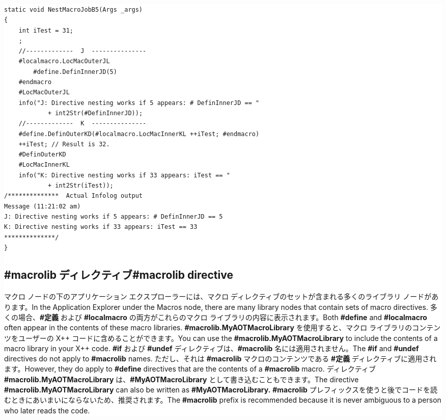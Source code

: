 ```xpp
static void NestMacroJobB5(Args _args)
{
    int iTest = 31;
    ;
    //-------------  J  ---------------
    #localmacro.LocMacOuterJL
        #define.DefinInnerJD(5)
    #endmacro
    #LocMacOuterJL
    info("J: Directive nesting works if 5 appears: # DefinInnerJD == "
            + int2Str(#DefinInnerJD));
    //-------------  K  ---------------
    #define.DefinOuterKD(#localmacro.LocMacInnerKL ++iTest; #endmacro)
    ++iTest; // Result is 32.
    #DefinOuterKD
    #LocMacInnerKL
    info("K: Directive nesting works if 33 appears: iTest == "
            + int2Str(iTest));
/**************  Actual Infolog output
Message (11:21:02 am)
J: Directive nesting works if 5 appears: # DefinInnerJD == 5
K: Directive nesting works if 33 appears: iTest == 33
**************/
}
```

## <a name="macrolib-directive"></a><span data-ttu-id="829f4-290">\#macrolib ディレクティブ</span><span class="sxs-lookup"><span data-stu-id="829f4-290">\#macrolib directive</span></span>
<span data-ttu-id="829f4-291">マクロ ノードの下のアプリケーション エクスプローラーには、マクロ ディレクティブのセットが含まれる多くのライブラリ ノードがあります。</span><span class="sxs-lookup"><span data-stu-id="829f4-291">In the Application Explorer under the Macros node, there are many library nodes that contain sets of macro directives.</span></span> <span data-ttu-id="829f4-292">多くの場合、**\#定義** および **\#localmacro** の両方がこれらのマクロ ライブラリの内容に表示されます。</span><span class="sxs-lookup"><span data-stu-id="829f4-292">Both **\#define** and **\#localmacro** often appear in the contents of these macro libraries.</span></span> <span data-ttu-id="829f4-293">**\#macrolib.MyAOTMacroLibrary** を使用すると、マクロ ライブラリのコンテンツをユーザーの X++ コードに含めることができます。</span><span class="sxs-lookup"><span data-stu-id="829f4-293">You can use the **\#macrolib.MyAOTMacroLibrary** to include the contents of a macro library in your X++ code.</span></span> <span data-ttu-id="829f4-294">**\#if** および **\#undef** ディレクティブは、**\#macrolib** 名には適用されません。</span><span class="sxs-lookup"><span data-stu-id="829f4-294">The **\#if** and **\#undef** directives do not apply to **\#macrolib** names.</span></span> <span data-ttu-id="829f4-295">ただし、それは **\#macrolib** マクロのコンテンツである **\#定義** ディレクティブに適用されます。</span><span class="sxs-lookup"><span data-stu-id="829f4-295">However, they do apply to **\#define** directives that are the contents of a **\#macrolib** macro.</span></span> <span data-ttu-id="829f4-296">ディレクティブ **\#macrolib.MyAOTMacroLibrary** は、**\#MyAOTMacroLibrary** として書き込むこともできます。</span><span class="sxs-lookup"><span data-stu-id="829f4-296">The directive **\#macrolib.MyAOTMacroLibrary** can also be written as **\#MyAOTMacroLibrary.**</span></span> <span data-ttu-id="829f4-297">**\#macrolib** プレフィックスを使うと後でコードを読むときにあいまいにならないため、推奨されます。</span><span class="sxs-lookup"><span data-stu-id="829f4-297">The **\#macrolib** prefix is recommended because it is never ambiguous to a person who later reads the code.</span></span>
